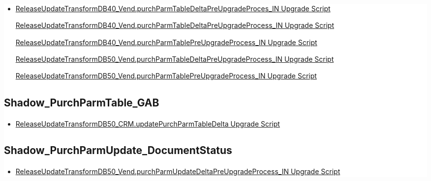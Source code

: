   -  
    [ReleaseUpdateTransformDB40\_Vend.purchParmTableDeltaPreUpgradeProces\_IN Upgrade Script](releaseupdatetransformdb40-vend-purchparmtabledeltapreupgradeproces-in-upgrade-script.md)
    
    [ReleaseUpdateTransformDB40\_Vend.purchParmTableDeltaPreUpgradeProcess\_IN Upgrade Script](releaseupdatetransformdb40-vend-purchparmtabledeltapreupgradeprocess-in-upgrade-script.md)
    
    [ReleaseUpdateTransformDB40\_Vend.purchParmTablePreUpgradeProcess\_IN Upgrade Script](releaseupdatetransformdb40-vend-purchparmtablepreupgradeprocess-in-upgrade-script.md)
    
    [ReleaseUpdateTransformDB50\_Vend.purchParmTableDeltaPreUpgradeProcess\_IN Upgrade Script](releaseupdatetransformdb50-vend-purchparmtabledeltapreupgradeprocess-in-upgrade-script.md)
    
    [ReleaseUpdateTransformDB50\_Vend.purchParmTablePreUpgradeProcess\_IN Upgrade Script](releaseupdatetransformdb50-vend-purchparmtablepreupgradeprocess-in-upgrade-script.md)

## Shadow\_PurchParmTable\_GAB

  -  
    [ReleaseUpdateTransformDB50\_CRM.updatePurchParmTableDelta Upgrade Script](releaseupdatetransformdb50-crm-updatepurchparmtabledelta-upgrade-script.md)

## Shadow\_PurchParmUpdate\_DocumentStatus

  -  
    [ReleaseUpdateTransformDB50\_Vend.purchParmUpdateDeltaPreUpgradeProcess\_IN Upgrade Script](releaseupdatetransformdb50-vend-purchparmupdatedeltapreupgradeprocess-in-upgrade-script.md)
    
